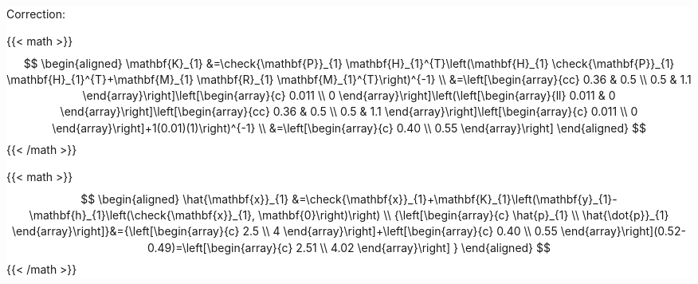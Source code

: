 Correction:

{{< math >}}
$$
\begin{aligned}
\mathbf{K}_{1} &=\check{\mathbf{P}}_{1} \mathbf{H}_{1}^{T}\left(\mathbf{H}_{1} \check{\mathbf{P}}_{1} \mathbf{H}_{1}^{T}+\mathbf{M}_{1} \mathbf{R}_{1} \mathbf{M}_{1}^{T}\right)^{-1} \\
&=\left[\begin{array}{cc}
0.36 & 0.5 \\
0.5 & 1.1
\end{array}\right]\left[\begin{array}{c}
0.011 \\
0
\end{array}\right]\left(\left[\begin{array}{ll}
0.011 & 0
\end{array}\right]\left[\begin{array}{cc}
0.36 & 0.5 \\
0.5 & 1.1
\end{array}\right]\left[\begin{array}{c}
0.011 \\
0
\end{array}\right]+1(0.01)(1)\right)^{-1} \\
&=\left[\begin{array}{c}
0.40 \\
0.55
\end{array}\right]
\end{aligned}
$$
{{< /math >}} 

{{< math >}}
$$
\begin{aligned}
\hat{\mathbf{x}}_{1} &=\check{\mathbf{x}}_{1}+\mathbf{K}_{1}\left(\mathbf{y}_{1}-\mathbf{h}_{1}\left(\check{\mathbf{x}}_{1}, \mathbf{0}\right)\right) \\
{\left[\begin{array}{c}
\hat{p}_{1} \\
\hat{\dot{p}}_{1}
\end{array}\right]}&={\left[\begin{array}{c}
2.5 \\
4
\end{array}\right]+\left[\begin{array}{c}
0.40 \\
0.55
\end{array}\right](0.52-0.49)=\left[\begin{array}{c}
2.51 \\
4.02
\end{array}\right] }
\end{aligned}
$$
{{< /math >}} 
